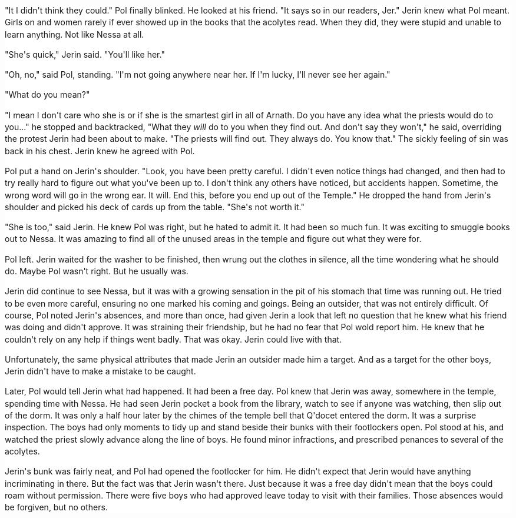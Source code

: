 "It I didn't think they could." Pol finally blinked. He looked at his friend. "It says so in our readers, Jer." Jerin knew what Pol meant. Girls on and women rarely if ever showed up in the books that the acolytes read. When they did, they were stupid and unable to learn anything. Not like Nessa at all.

"She's quick," Jerin said. "You'll like her."

"Oh, no," said Pol, standing. "I'm not going anywhere near her. If I'm lucky, I'll never see her again."

"What do you mean?"

"I mean I don't care who she is or if she is the smartest girl in all of Arnath. Do you have any idea what the priests would do to you..." he stopped and backtracked, "What they *will* do to you when they find out. And don't say they won't," he said, overriding the protest Jerin had been about to make. "The priests will find out. They always do. You know that." The sickly feeling of sin was back in his chest. Jerin knew he agreed with Pol.

Pol put a hand on Jerin's shoulder. "Look, you have been pretty careful. I didn't even notice things had changed, and then had to try really hard to figure out what you've been up to. I don't think any others have noticed, but accidents happen. Sometime, the wrong word will go in the wrong ear. It will. End this, before you end up out of the Temple." He dropped the hand from Jerin's shoulder and picked his deck of cards up from the table. "She's not worth it."

"She is too," said Jerin. He knew Pol was right, but he hated to admit it. It had been so much fun. It was exciting to smuggle books out to Nessa. It was amazing to find all of the unused areas in the temple and figure out what they were for.

Pol left. Jerin waited for the washer to be finished, then wrung out the clothes in silence, all the time wondering what he should do. Maybe Pol wasn't right. But he usually was.



Jerin did continue to see Nessa, but it was with a growing sensation in the pit of his stomach that time was running out. He tried to be even more careful, ensuring no one marked his coming and goings. Being an outsider, that was not entirely difficult. Of course, Pol noted Jerin's absences, and more than once, had given Jerin a look that left no question that he knew what his friend was doing and didn't approve. It was straining their friendship, but he had no fear that Pol wold report him. He knew that he couldn't rely on any help if things went badly. That was okay. Jerin could live with that.

Unfortunately, the same physical attributes that made Jerin an outsider made him a target. And as a target for the other boys, Jerin didn't have to make a mistake to be caught.

Later, Pol would tell Jerin what had happened. It had been a free day. Pol knew that Jerin was away, somewhere in the temple, spending time with Nessa. He had seen Jerin pocket a book from the library, watch to see if anyone was watching, then slip out of the dorm. It was only a half hour later by the chimes of the temple bell that Q'docet entered the dorm. It was a surprise inspection. The boys had only moments to tidy up and stand beside their bunks with their footlockers open. Pol stood at his, and watched the priest slowly advance along the line of boys. He found minor infractions, and prescribed penances to several of the acolytes.

Jerin's bunk was fairly neat, and Pol had opened the footlocker for him. He didn't expect that Jerin would have anything incriminating in there. But the fact was that Jerin wasn't there. Just because it was a free day didn't mean that the boys could roam without permission. There were five boys who had approved leave today to visit with their families. Those absences would be forgiven, but no others.
